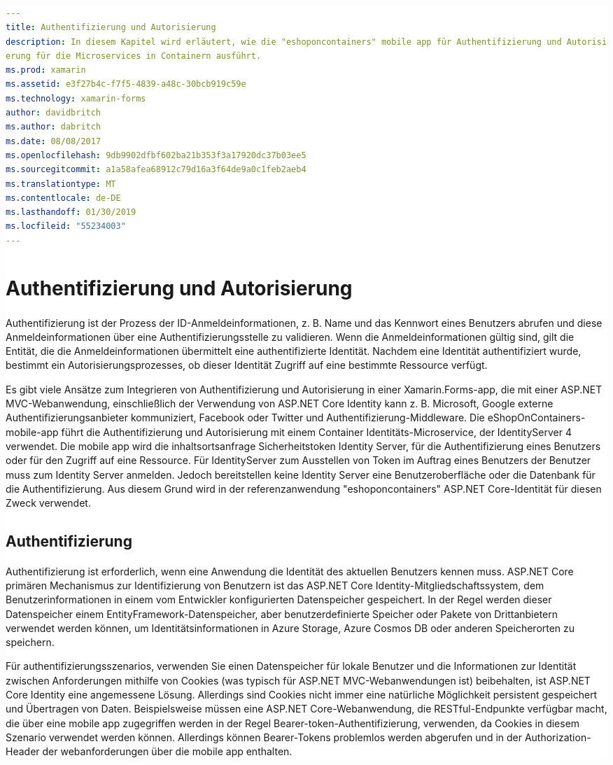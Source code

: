 ```yaml
---
title: Authentifizierung und Autorisierung
description: In diesem Kapitel wird erläutert, wie die "eshoponcontainers" mobile app für Authentifizierung und Autorisierung für die Microservices in Containern ausführt.
ms.prod: xamarin
ms.assetid: e3f27b4c-f7f5-4839-a48c-30bcb919c59e
ms.technology: xamarin-forms
author: davidbritch
ms.author: dabritch
ms.date: 08/08/2017
ms.openlocfilehash: 9db9902dfbf602ba21b353f3a17920dc37b03ee5
ms.sourcegitcommit: a1a58afea68912c79d16a3f64de9a0c1feb2aeb4
ms.translationtype: MT
ms.contentlocale: de-DE
ms.lasthandoff: 01/30/2019
ms.locfileid: "55234003"
---
```

# <a name="authentication-and-authorization"></a>Authentifizierung und Autorisierung

Authentifizierung ist der Prozess der ID-Anmeldeinformationen, z. B. Name und das Kennwort eines Benutzers abrufen und diese Anmeldeinformationen über eine Authentifizierungsstelle zu validieren. Wenn die Anmeldeinformationen gültig sind, gilt die Entität, die die Anmeldeinformationen übermittelt eine authentifizierte Identität. Nachdem eine Identität authentifiziert wurde, bestimmt ein Autorisierungsprozesses, ob dieser Identität Zugriff auf eine bestimmte Ressource verfügt.

Es gibt viele Ansätze zum Integrieren von Authentifizierung und Autorisierung in einer Xamarin.Forms-app, die mit einer ASP.NET MVC-Webanwendung, einschließlich der Verwendung von ASP.NET Core Identity kann z. B. Microsoft, Google externe Authentifizierungsanbieter kommuniziert, Facebook oder Twitter und Authentifizierung-Middleware. Die eShopOnContainers-mobile-app führt die Authentifizierung und Autorisierung mit einem Container Identitäts-Microservice, der IdentityServer 4 verwendet. Die mobile app wird die inhaltsortsanfrage Sicherheitstoken Identity Server, für die Authentifizierung eines Benutzers oder für den Zugriff auf eine Ressource. Für IdentityServer zum Ausstellen von Token im Auftrag eines Benutzers der Benutzer muss zum Identity Server anmelden. Jedoch bereitstellen keine Identity Server eine Benutzeroberfläche oder die Datenbank für die Authentifizierung. Aus diesem Grund wird in der referenzanwendung "eshoponcontainers" ASP.NET Core-Identität für diesen Zweck verwendet.

## <a name="authentication"></a>Authentifizierung

Authentifizierung ist erforderlich, wenn eine Anwendung die Identität des aktuellen Benutzers kennen muss. ASP.NET Core primären Mechanismus zur Identifizierung von Benutzern ist das ASP.NET Core Identity-Mitgliedschaftssystem, dem Benutzerinformationen in einem vom Entwickler konfigurierten Datenspeicher gespeichert. In der Regel werden dieser Datenspeicher einem EntityFramework-Datenspeicher, aber benutzerdefinierte Speicher oder Pakete von Drittanbietern verwendet werden können, um Identitätsinformationen in Azure Storage, Azure Cosmos DB oder anderen Speicherorten zu speichern.

Für authentifizierungsszenarios, verwenden Sie einen Datenspeicher für lokale Benutzer und die Informationen zur Identität zwischen Anforderungen mithilfe von Cookies (was typisch für ASP.NET MVC-Webanwendungen ist) beibehalten, ist ASP.NET Core Identity eine angemessene Lösung. Allerdings sind Cookies nicht immer eine natürliche Möglichkeit persistent gespeichert und Übertragen von Daten. Beispielsweise müssen eine ASP.NET Core-Webanwendung, die RESTful-Endpunkte verfügbar macht, die über eine mobile app zugegriffen werden in der Regel Bearer-token-Authentifizierung, verwenden, da Cookies in diesem Szenario verwendet werden können. Allerdings können Bearer-Tokens problemlos werden abgerufen und in der Authorization-Header der webanforderungen über die mobile app enthalten.
